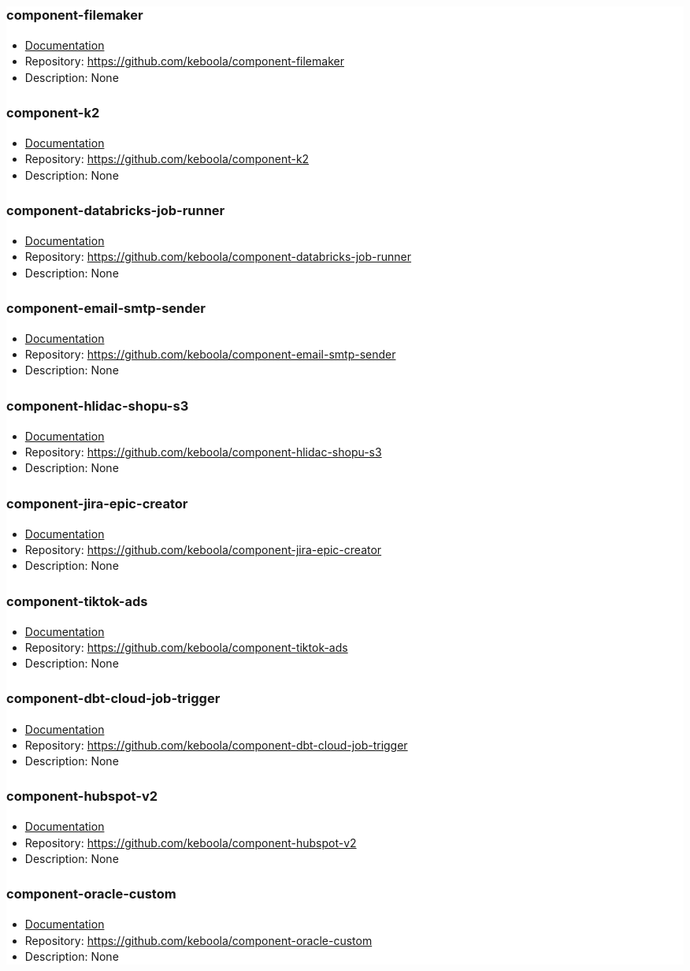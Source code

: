 ### component-filemaker
- [Documentation](github/component-filemaker/llm.txt)
- Repository: https://github.com/keboola/component-filemaker
- Description: None

### component-k2
- [Documentation](github/component-k2/llm.txt)
- Repository: https://github.com/keboola/component-k2
- Description: None

### component-databricks-job-runner
- [Documentation](github/component-databricks-job-runner/llm.txt)
- Repository: https://github.com/keboola/component-databricks-job-runner
- Description: None

### component-email-smtp-sender
- [Documentation](github/component-email-smtp-sender/llm.txt)
- Repository: https://github.com/keboola/component-email-smtp-sender
- Description: None

### component-hlidac-shopu-s3
- [Documentation](github/component-hlidac-shopu-s3/llm.txt)
- Repository: https://github.com/keboola/component-hlidac-shopu-s3
- Description: None

### component-jira-epic-creator
- [Documentation](github/component-jira-epic-creator/llm.txt)
- Repository: https://github.com/keboola/component-jira-epic-creator
- Description: None

### component-tiktok-ads
- [Documentation](github/component-tiktok-ads/llm.txt)
- Repository: https://github.com/keboola/component-tiktok-ads
- Description: None

### component-dbt-cloud-job-trigger
- [Documentation](github/component-dbt-cloud-job-trigger/llm.txt)
- Repository: https://github.com/keboola/component-dbt-cloud-job-trigger
- Description: None

### component-hubspot-v2
- [Documentation](github/component-hubspot-v2/llm.txt)
- Repository: https://github.com/keboola/component-hubspot-v2
- Description: None

### component-oracle-custom
- [Documentation](github/component-oracle-custom/llm.txt)
- Repository: https://github.com/keboola/component-oracle-custom
- Description: None

